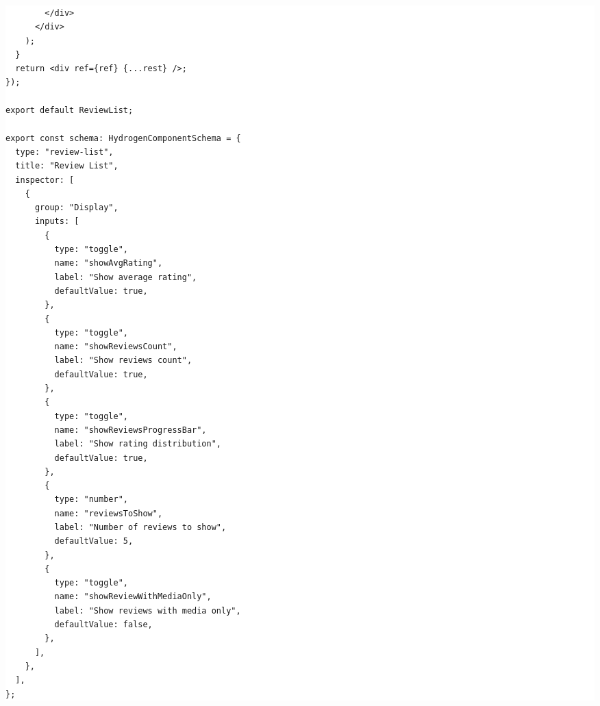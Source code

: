 ```tsx
        </div>
      </div>
    );
  }
  return <div ref={ref} {...rest} />;
});

export default ReviewList;

export const schema: HydrogenComponentSchema = {
  type: "review-list",
  title: "Review List",
  inspector: [
    {
      group: "Display",
      inputs: [
        {
          type: "toggle",
          name: "showAvgRating",
          label: "Show average rating",
          defaultValue: true,
        },
        {
          type: "toggle",
          name: "showReviewsCount",
          label: "Show reviews count",
          defaultValue: true,
        },
        {
          type: "toggle",
          name: "showReviewsProgressBar",
          label: "Show rating distribution",
          defaultValue: true,
        },
        {
          type: "number",
          name: "reviewsToShow",
          label: "Number of reviews to show",
          defaultValue: 5,
        },
        {
          type: "toggle",
          name: "showReviewWithMediaOnly",
          label: "Show reviews with media only",
          defaultValue: false,
        },
      ],
    },
  ],
};
```
